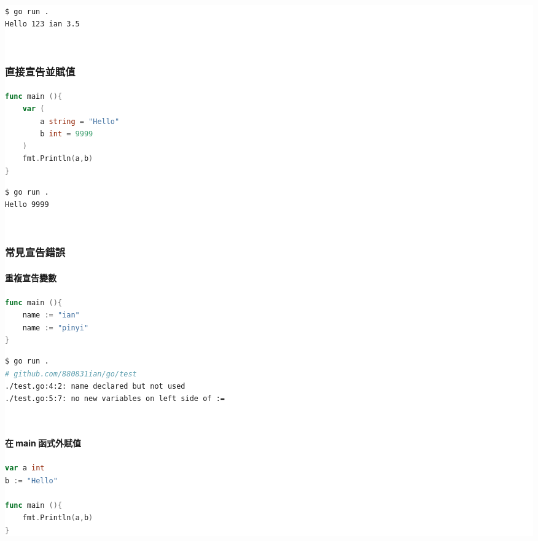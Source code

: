 ```sh
$ go run . 
Hello 123 ian 3.5
```

<br>

### 直接宣告並賦值

```go
func main (){
	var (
		a string = "Hello"
		b int = 9999
	)
	fmt.Println(a,b)
}
```

```sh
$ go run . 
Hello 9999
```

<br>

### 常見宣告錯誤

#### 重複宣告變數

```go
func main (){
	name := "ian"
	name := "pinyi"
}
```

```sh
$ go run . 
# github.com/880831ian/go/test
./test.go:4:2: name declared but not used
./test.go:5:7: no new variables on left side of :=
```

<br>

#### 在 main 函式外賦值

```go
var a int
b := "Hello"

func main (){
	fmt.Println(a,b)
}
```
